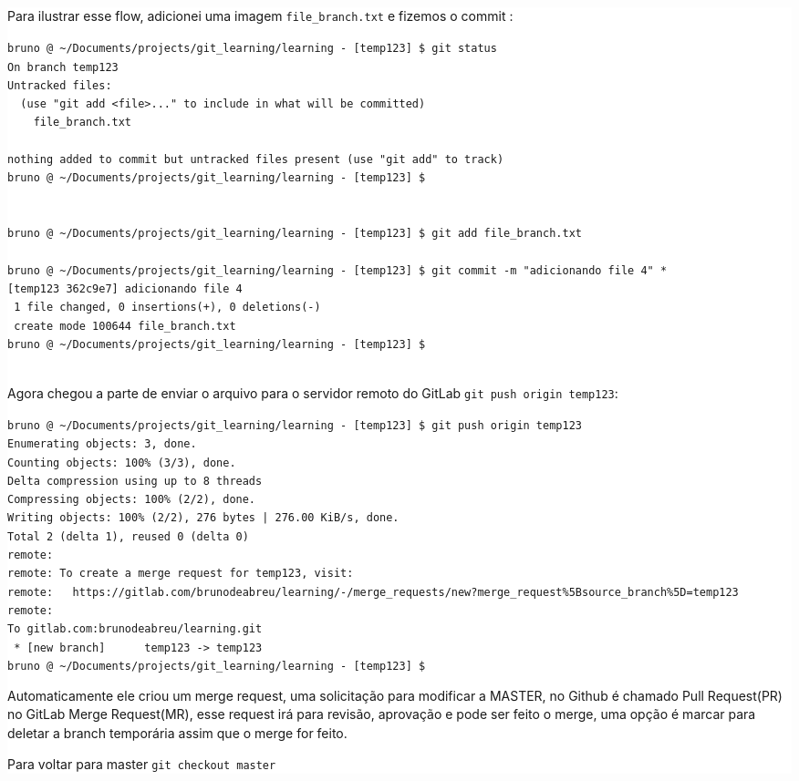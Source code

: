 Para ilustrar esse flow, adicionei uma imagem `file_branch.txt` e fizemos o commit : 



```
bruno @ ~/Documents/projects/git_learning/learning - [temp123] $ git status
On branch temp123
Untracked files:
  (use "git add <file>..." to include in what will be committed)
	file_branch.txt

nothing added to commit but untracked files present (use "git add" to track)
bruno @ ~/Documents/projects/git_learning/learning - [temp123] $ 


bruno @ ~/Documents/projects/git_learning/learning - [temp123] $ git add file_branch.txt 

bruno @ ~/Documents/projects/git_learning/learning - [temp123] $ git commit -m "adicionando file 4" *
[temp123 362c9e7] adicionando file 4
 1 file changed, 0 insertions(+), 0 deletions(-)
 create mode 100644 file_branch.txt
bruno @ ~/Documents/projects/git_learning/learning - [temp123] $ 


```

Agora chegou a parte de enviar o arquivo para o servidor remoto do GitLab `git push origin temp123`:


``` 
bruno @ ~/Documents/projects/git_learning/learning - [temp123] $ git push origin temp123
Enumerating objects: 3, done.
Counting objects: 100% (3/3), done.
Delta compression using up to 8 threads
Compressing objects: 100% (2/2), done.
Writing objects: 100% (2/2), 276 bytes | 276.00 KiB/s, done.
Total 2 (delta 1), reused 0 (delta 0)
remote: 
remote: To create a merge request for temp123, visit:
remote:   https://gitlab.com/brunodeabreu/learning/-/merge_requests/new?merge_request%5Bsource_branch%5D=temp123
remote: 
To gitlab.com:brunodeabreu/learning.git
 * [new branch]      temp123 -> temp123
bruno @ ~/Documents/projects/git_learning/learning - [temp123] $ 

```

Automaticamente ele criou um merge request, uma solicitação para modificar a MASTER, no Github é chamado Pull Request(PR) no GitLab Merge Request(MR), esse request irá para revisão, aprovação e pode ser feito o merge, uma opção é marcar para deletar a branch temporária assim que o merge for feito.


Para voltar para master `git checkout master`
